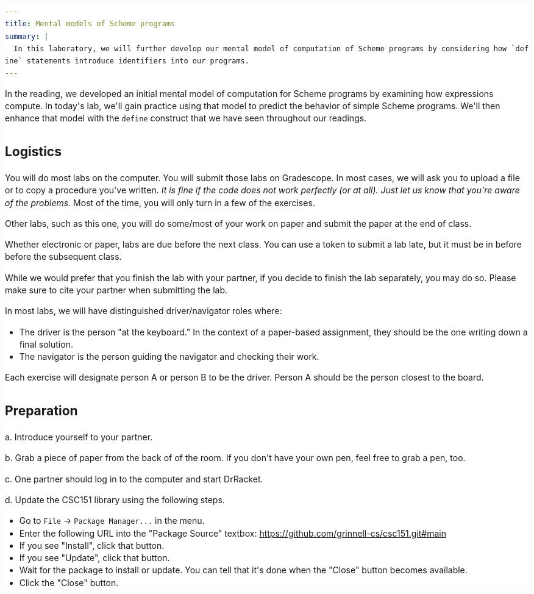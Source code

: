 ```yaml
---
title: Mental models of Scheme programs
summary: |
  In this laboratory, we will further develop our mental model of computation of Scheme programs by considering how `define` statements introduce identifiers into our programs.
---
```


In the reading, we developed an initial mental model of computation for Scheme programs by examining how expressions compute.
In today's lab, we'll gain practice using that model to predict the behavior of simple Scheme programs.
We'll then enhance that model with the `define` construct that we have seen throughout our readings.

## Logistics

You will do most labs on the computer.  You will submit those labs on Gradescope.  In most cases, we will ask you to upload a file or to copy a procedure you've written.  _It is fine if the code does not work perfectly (or at all).  Just let us know that you're aware of the problems._  Most of the time, you will only turn in a few of the exercises.

Other labs, such as this one, you will do some/most of your work on paper and submit the paper at the end of class.

Whether electronic or paper, labs are due before the next class.  You can use a token to submit a lab late, but it must be in before before the subsequent class.

While we would prefer that you finish the lab with your partner, if you decide to finish the lab separately, you may do so.  Please make sure to cite your partner when submitting the lab.

In most labs, we will have distinguished driver/navigator roles where:

+   The driver is the person "at the keyboard."
    In the context of a paper-based assignment, they should be the one writing down a final solution.
+   The navigator is the person guiding the navigator and checking their work.

Each exercise will designate person A or person B to be the driver.  Person A should be the person closest to the board.

## Preparation

a. Introduce yourself to your partner.

b. Grab a piece of paper from the back of of the room.  If you don't have your own pen, feel free to grab a pen, too.

c. One partner should log in to the computer and start DrRacket.

d. Update the CSC151 library using the following steps.

* Go to `File` → `Package Manager...` in the menu.
* Enter the following URL into the "Package Source" textbox: <https://github.com/grinnell-cs/csc151.git#main>
* If you see "Install", click that button.
* If you see "Update", click that button.
* Wait for the package to install or update.  You can tell that it's done when 
  the "Close" button becomes available.
* Click the "Close" button.

